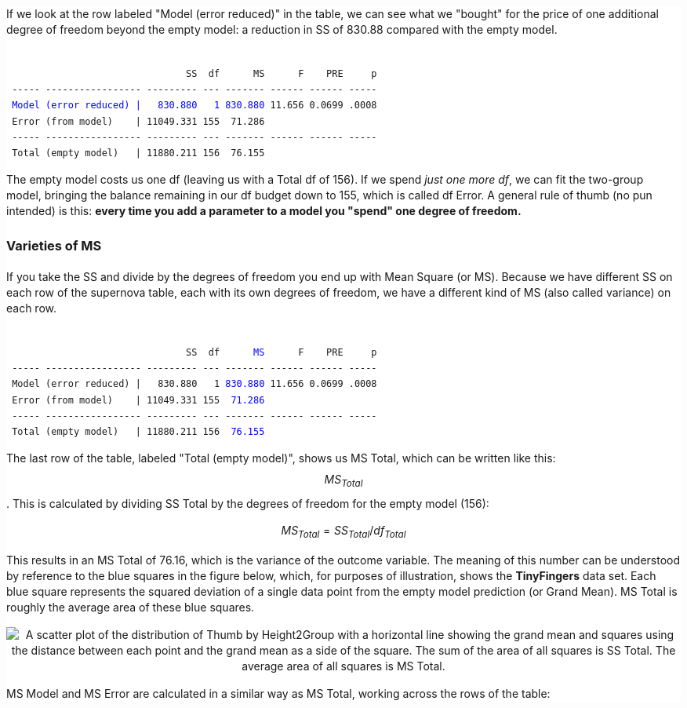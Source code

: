 If we look at the row labeled "Model (error reduced)" in the table, we can see what we "bought" for the price of one additional degree of freedom beyond the empty model: a reduction in SS of 830.88 compared with the empty model.

<pre><code>
                                SS  df      MS      F    PRE     p
 ----- ----------------- --------- --- ------- ------ ------ -----
 <span style="color: blue">Model (error reduced) |   830.880   1 830.880</span> 11.656 0.0699 .0008
 Error (from model)    | 11049.331 155  71.286                  
 ----- ----------------- --------- --- ------- ------ ------ -----
 Total (empty model)   | 11880.211 156  76.155
</code></pre>

The empty model costs us one df (leaving us with a Total df of 156). If we spend *just one more df*, we can fit the two-group model, bringing the balance remaining in our df budget down to 155, which is called df Error. A general rule of thumb (no pun intended) is this: **every time you add a parameter to a model you "spend" one degree of freedom.** 

<iframe data-type="learnosity" id="Ch7_TheF_2"  src="https://coursekata.org/learnosity/preview/Ch7_TheF_2" width="100%" height="1170"></iframe>

### Varieties of MS

If you take the SS and divide by the degrees of freedom you end up with Mean Square (or MS). Because we have different SS on each row of the supernova table, each with its own degrees of freedom, we have a different kind of MS (also called variance) on each row. 

<pre><code>
                                SS  df      <span style="color: blue">MS</span>      F    PRE     p
 ----- ----------------- --------- --- ------- ------ ------ -----
 Model (error reduced) |   830.880   1 <span style="color: blue">830.880</span> 11.656 0.0699 .0008
 Error (from model)    | 11049.331 155  <span style="color: blue">71.286 </span>                 
 ----- ----------------- --------- --- ------- ------ ------ -----
 Total (empty model)   | 11880.211 156  <span style="color: blue">76.155</span>
</code></pre>

The last row of the table, labeled "Total (empty model)", shows us MS Total, which can be written like this: $$MS_{Total}$$. This is calculated by dividing SS Total by the degrees of freedom for the empty model (156):

$$MS_{Total} = SS_{Total}/df_{Total}$$

This results in an MS Total of 76.16, which is the variance of the outcome variable. The meaning of this number can be understood by reference to the blue squares in the figure below, which, for purposes of illustration, shows the **TinyFingers** data set. Each blue square represents the squared deviation of a single data point from the empty model prediction (or Grand Mean). MS Total is roughly the average area of these blue squares.

<p align="center" style="text-align: center;"><img src="https://i.postimg.cc/VN7h7T0d/4ntdhZZ.png" width=60% alt="A scatter plot of the distribution of Thumb by Height2Group with a horizontal line showing the grand mean and squares using the distance between each point and the grand mean as a side of the square. The sum of the area of all squares is SS Total. The average area of all squares is MS Total." /></p>

<iframe data-type="learnosity" id="Ch7_TheF_3"  src="https://coursekata.org/learnosity/preview/Ch7_TheF_3" width="100%" height="1470"></iframe>

MS Model and MS Error are calculated in a similar way as MS Total, working across the rows of the table: 
